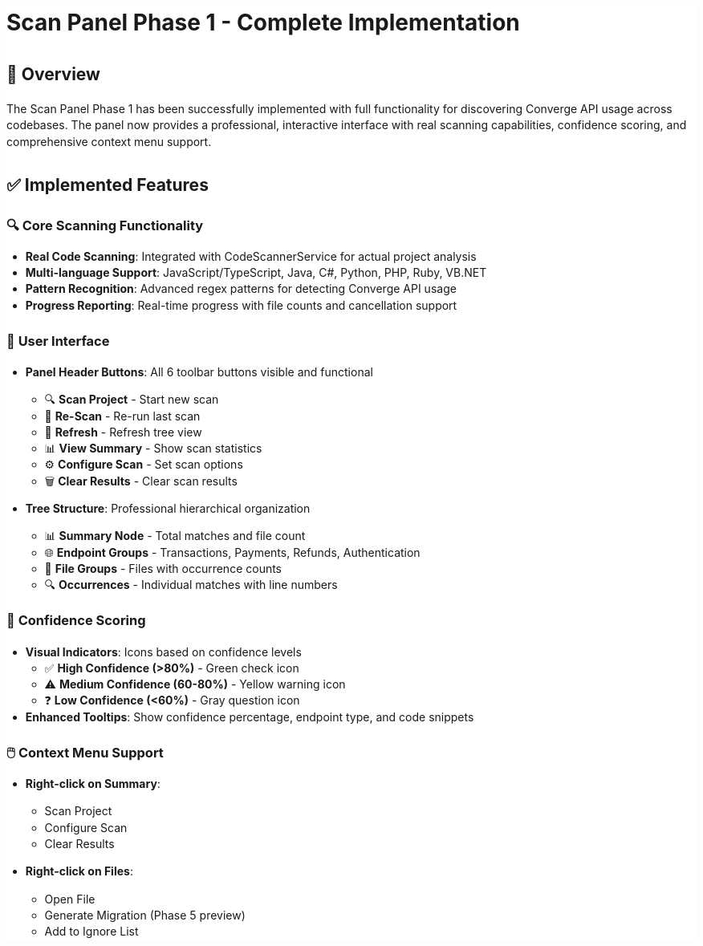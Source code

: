 # Scan Panel Phase 1 - Complete Implementation

## 🎯 Overview

The Scan Panel Phase 1 has been successfully implemented with full functionality for discovering Converge API usage across codebases. The panel now provides a professional, interactive interface with real scanning capabilities, confidence scoring, and comprehensive context menu support.

## ✅ Implemented Features

### 🔍 **Core Scanning Functionality**
- **Real Code Scanning**: Integrated with CodeScannerService for actual project analysis
- **Multi-language Support**: JavaScript/TypeScript, Java, C#, Python, PHP, Ruby, VB.NET
- **Pattern Recognition**: Advanced regex patterns for detecting Converge API usage
- **Progress Reporting**: Real-time progress with file counts and cancellation support

### 🎨 **User Interface**
- **Panel Header Buttons**: All 6 toolbar buttons visible and functional
  - 🔍 **Scan Project** - Start new scan
  - 🔄 **Re-Scan** - Re-run last scan
  - 🔄 **Refresh** - Refresh tree view
  - 📊 **View Summary** - Show scan statistics
  - ⚙️ **Configure Scan** - Set scan options
  - 🗑️ **Clear Results** - Clear scan results

- **Tree Structure**: Professional hierarchical organization
  - 📊 **Summary Node** - Total matches and file count
  - 🌐 **Endpoint Groups** - Transactions, Payments, Refunds, Authentication
  - 📁 **File Groups** - Files with occurrence counts
  - 🔍 **Occurrences** - Individual matches with line numbers

### 🎯 **Confidence Scoring**
- **Visual Indicators**: Icons based on confidence levels
  - ✅ **High Confidence (>80%)** - Green check icon
  - ⚠️ **Medium Confidence (60-80%)** - Yellow warning icon
  - ❓ **Low Confidence (<60%)** - Gray question icon
- **Enhanced Tooltips**: Show confidence percentage, endpoint type, and code snippets

### 🖱️ **Context Menu Support**
- **Right-click on Summary**:
  - Scan Project
  - Configure Scan
  - Clear Results

- **Right-click on Files**:
  - Open File
  - Generate Migration (Phase 5 preview)
  - Add to Ignore List
